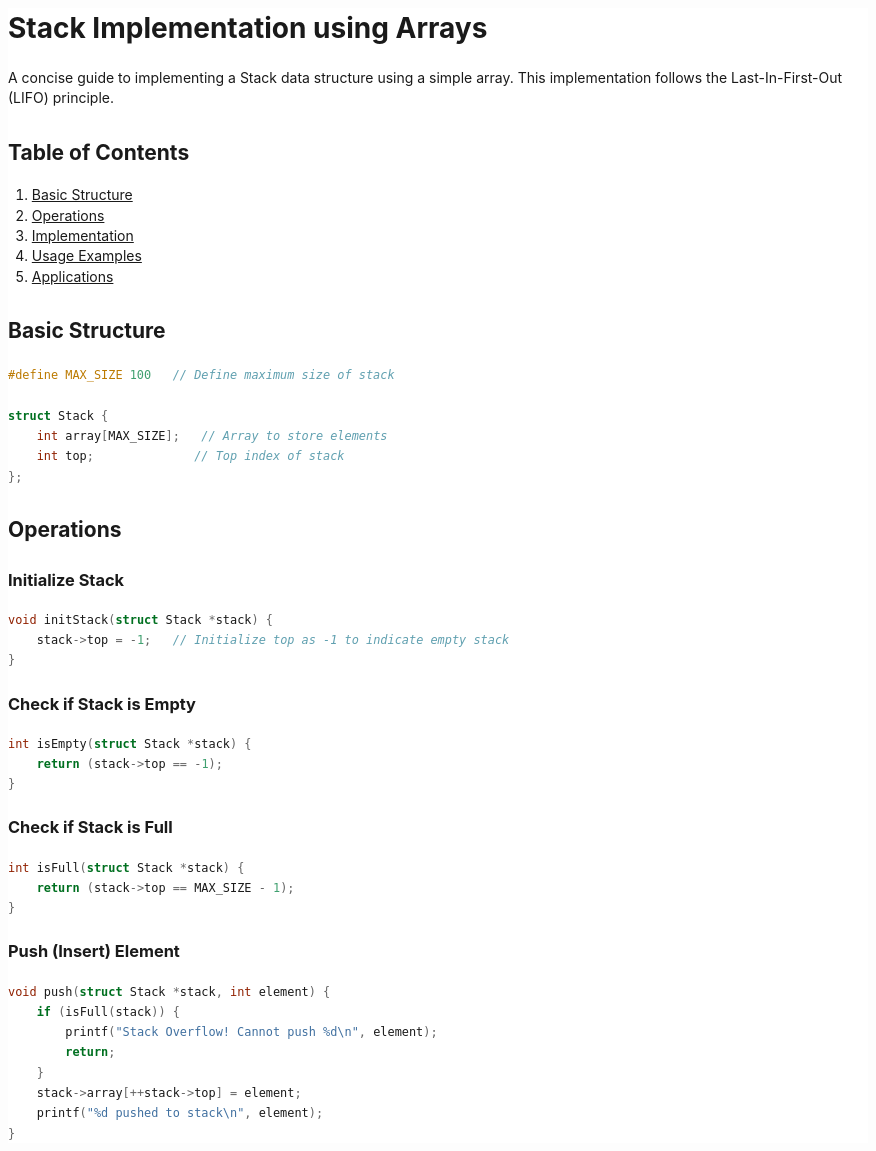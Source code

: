 # Stack Implementation using Arrays

A concise guide to implementing a Stack data structure using a simple array. This implementation follows the Last-In-First-Out (LIFO) principle.

## Table of Contents
1. [Basic Structure](#basic-structure)
2. [Operations](#operations)
3. [Implementation](#implementation)
4. [Usage Examples](#usage-examples)
5. [Applications](#applications)

## Basic Structure
```c
#define MAX_SIZE 100   // Define maximum size of stack

struct Stack {
    int array[MAX_SIZE];   // Array to store elements
    int top;              // Top index of stack
};
```

## Operations

### Initialize Stack
```c
void initStack(struct Stack *stack) {
    stack->top = -1;   // Initialize top as -1 to indicate empty stack
}
```

### Check if Stack is Empty
```c
int isEmpty(struct Stack *stack) {
    return (stack->top == -1);
}
```

### Check if Stack is Full
```c
int isFull(struct Stack *stack) {
    return (stack->top == MAX_SIZE - 1);
}
```

### Push (Insert) Element
```c
void push(struct Stack *stack, int element) {
    if (isFull(stack)) {
        printf("Stack Overflow! Cannot push %d\n", element);
        return;
    }
    stack->array[++stack->top] = element;
    printf("%d pushed to stack\n", element);
}
```
